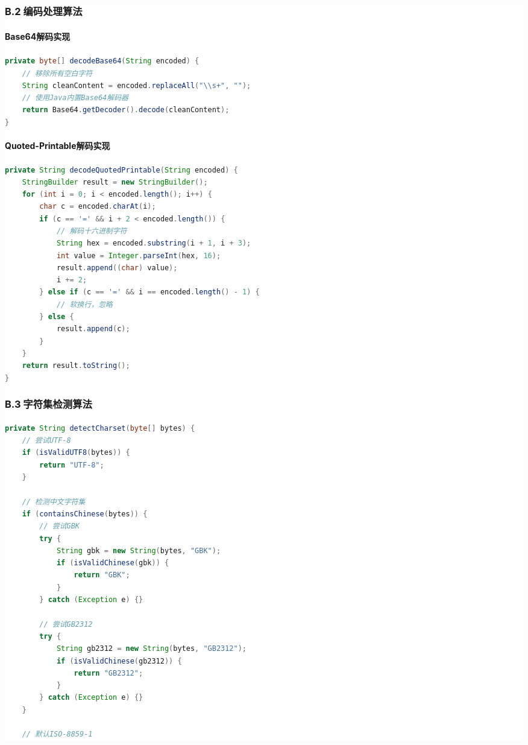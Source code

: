 ### B.2 编码处理算法

#### Base64解码实现

```java
private byte[] decodeBase64(String encoded) {
    // 移除所有空白字符
    String cleanContent = encoded.replaceAll("\\s+", "");
    // 使用Java内置Base64解码器
    return Base64.getDecoder().decode(cleanContent);
}
```

#### Quoted-Printable解码实现

```java
private String decodeQuotedPrintable(String encoded) {
    StringBuilder result = new StringBuilder();
    for (int i = 0; i < encoded.length(); i++) {
        char c = encoded.charAt(i);
        if (c == '=' && i + 2 < encoded.length()) {
            // 解码十六进制字符
            String hex = encoded.substring(i + 1, i + 3);
            int value = Integer.parseInt(hex, 16);
            result.append((char) value);
            i += 2;
        } else if (c == '=' && i == encoded.length() - 1) {
            // 软换行，忽略
        } else {
            result.append(c);
        }
    }
    return result.toString();
}
```

### B.3 字符集检测算法

```java
private String detectCharset(byte[] bytes) {
    // 尝试UTF-8
    if (isValidUTF8(bytes)) {
        return "UTF-8";
    }
    
    // 检测中文字符集
    if (containsChinese(bytes)) {
        // 尝试GBK
        try {
            String gbk = new String(bytes, "GBK");
            if (isValidChinese(gbk)) {
                return "GBK";
            }
        } catch (Exception e) {}
        
        // 尝试GB2312
        try {
            String gb2312 = new String(bytes, "GB2312");
            if (isValidChinese(gb2312)) {
                return "GB2312";
            }
        } catch (Exception e) {}
    }
    
    // 默认ISO-8859-1
```